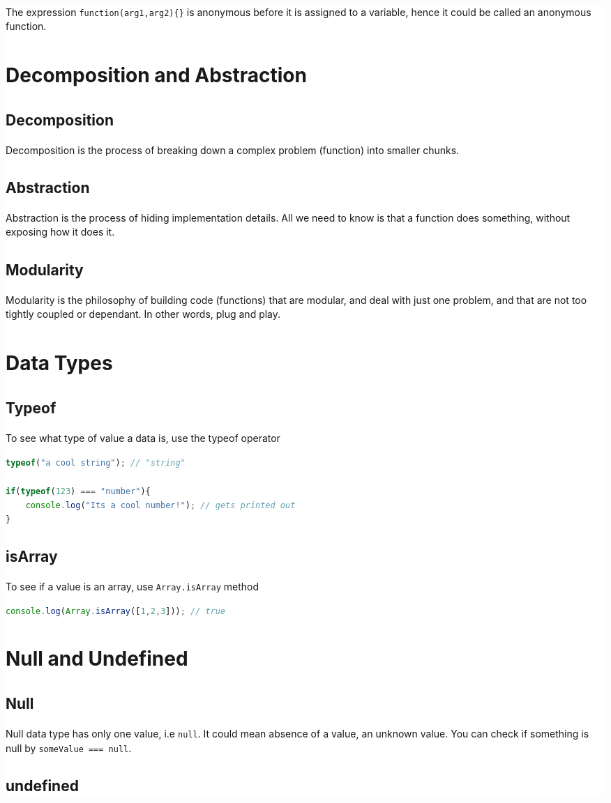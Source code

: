 The expression `function(arg1,arg2){}` is anonymous before it is assigned to a variable, hence it could be called an anonymous function.

# Decomposition and Abstraction

## Decomposition
Decomposition is the process of breaking down a complex problem (function) into smaller chunks.

## Abstraction
Abstraction is the process of hiding implementation details. All we need to know is that a function does something, without exposing how it does it.

## Modularity
Modularity is the philosophy of building code (functions) that are modular, and deal with just one problem, and that are not too tightly coupled or dependant. In other words, plug and play.

# Data Types

## Typeof

To see what type of value a data is, use the typeof operator

```javascript
typeof("a cool string"); // "string"

if(typeof(123) === "number"){
    console.log("Its a cool number!"); // gets printed out
}
```

## isArray

To see if a value is an array, use `Array.isArray` method

```javascript
console.log(Array.isArray([1,2,3])); // true
```

# Null and Undefined

## Null

Null data type has only one value, i.e `null`. It could mean absence of a value, an unknown value. You can check if something is null by `someValue === null`.

## undefined
